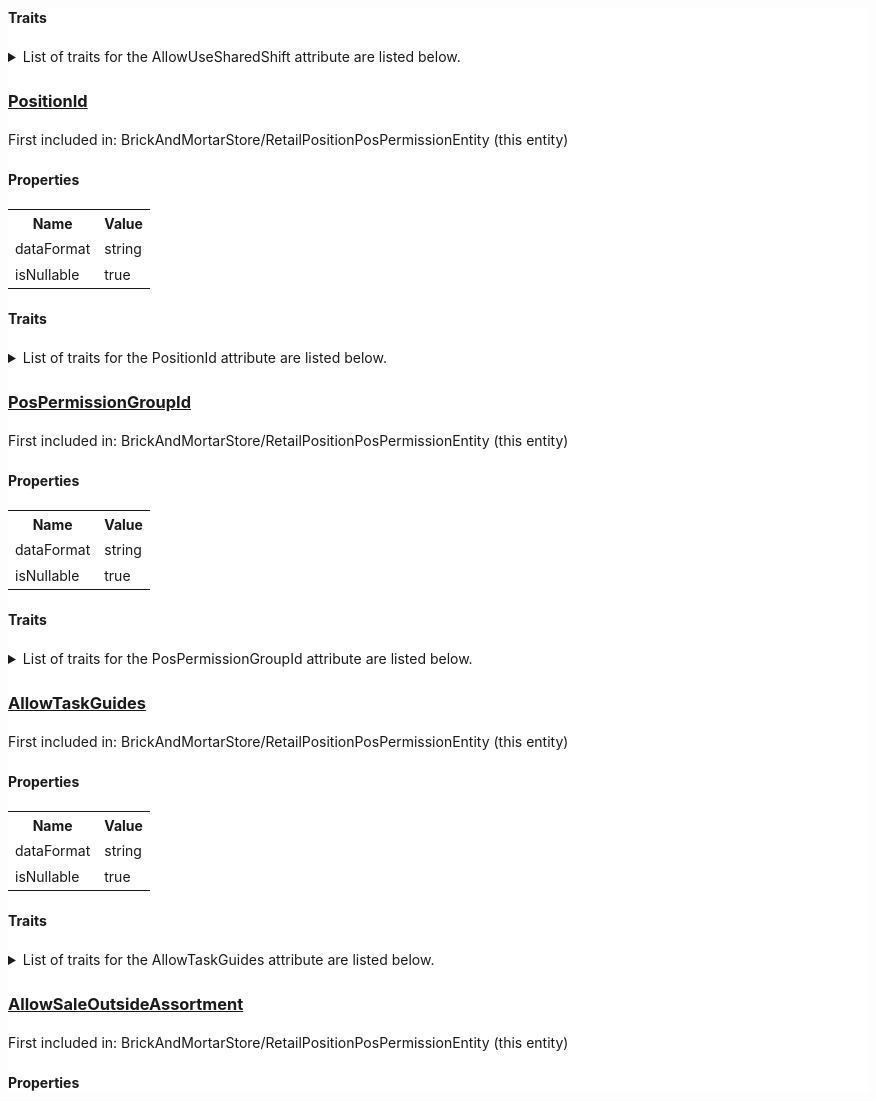 #### Traits

<details><summary>List of traits for the AllowUseSharedShift attribute are listed below.</summary></details>

### <a href=#PositionId name="PositionId">PositionId</a>

First included in: BrickAndMortarStore/RetailPositionPosPermissionEntity (this entity)  

#### Properties

<table><tr><th>Name</th><th>Value</th></tr><tr><td>dataFormat</td><td>string</td></tr><tr><td>isNullable</td><td>true</td></tr></table>

#### Traits

<details><summary>List of traits for the PositionId attribute are listed below.</summary></details>

### <a href=#PosPermissionGroupId name="PosPermissionGroupId">PosPermissionGroupId</a>

First included in: BrickAndMortarStore/RetailPositionPosPermissionEntity (this entity)  

#### Properties

<table><tr><th>Name</th><th>Value</th></tr><tr><td>dataFormat</td><td>string</td></tr><tr><td>isNullable</td><td>true</td></tr></table>

#### Traits

<details><summary>List of traits for the PosPermissionGroupId attribute are listed below.</summary></details>

### <a href=#AllowTaskGuides name="AllowTaskGuides">AllowTaskGuides</a>

First included in: BrickAndMortarStore/RetailPositionPosPermissionEntity (this entity)  

#### Properties

<table><tr><th>Name</th><th>Value</th></tr><tr><td>dataFormat</td><td>string</td></tr><tr><td>isNullable</td><td>true</td></tr></table>

#### Traits

<details><summary>List of traits for the AllowTaskGuides attribute are listed below.</summary></details>

### <a href=#AllowSaleOutsideAssortment name="AllowSaleOutsideAssortment">AllowSaleOutsideAssortment</a>

First included in: BrickAndMortarStore/RetailPositionPosPermissionEntity (this entity)  

#### Properties
